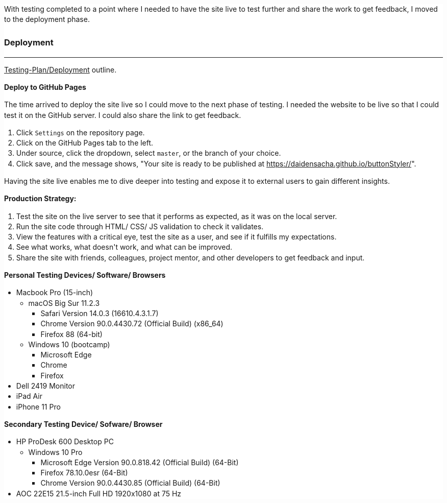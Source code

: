With testing completed to a point where I needed to have the site live to test further and share the work to get feedback, I moved to the deployment phase.  

### Deployment

***
[Testing-Plan/Deployment](/documentation/testing.md/#deployment) outline.

**Deploy to GitHub Pages**

The time arrived to deploy the site live so I could move to the next phase of testing. I needed the website to be live so that I could test it on the GitHub server. I could also share the link to get feedback.

1. Click `Settings` on the repository page.
2. Click on the GitHub Pages tab to the left.
3. Under source, click the dropdown, select `master`, or the branch of your choice.
4. Click save, and the message shows, "Your site is ready to be published at https://daidensacha.github.io/buttonStyler/".

Having the site live enables me to dive deeper into testing and expose it to external users to gain different insights.

**Production Strategy:**

1. Test the site on the live server to see that it performs as expected, as it was on the local server.
2. Run the site code through HTML/ CSS/ JS validation to check it validates.
3. View the features with a critical eye, test the site as a user, and see if it fulfills my expectations.
4. See what works, what doesn't work, and what can be improved.
5. Share the site with friends, colleagues, project mentor, and other developers to get feedback and input.

**Personal Testing Devices/ Software/ Browsers**
- Macbook Pro (15-inch)
	- macOS Big Sur 11.2.3
		- Safari Version 14.0.3 (16610.4.3.1.7)
		- Chrome Version 90.0.4430.72 (Official Build) (x86_64)	
		- Firefox 88 (64-bit)
	- Windows 10 (bootcamp)
		- Microsoft Edge
		- Chrome
		- Firefox
- Dell 2419 Monitor
- iPad Air
- iPhone 11 Pro

**Secondary Testing Device/ Sofware/ Browser**
- HP ProDesk 600 Desktop PC
    - Windows 10 Pro 
        - Microsoft Edge Version 90.0.818.42 (Official Build) (64-Bit)
        - Firefox 78.10.0esr (64-Bit)
        - Chrome Version 90.0.4430.85 (Official Build) (64-Bit)
- AOC 22E15 21.5-inch Full HD 1920x1080 at 75 Hz
  